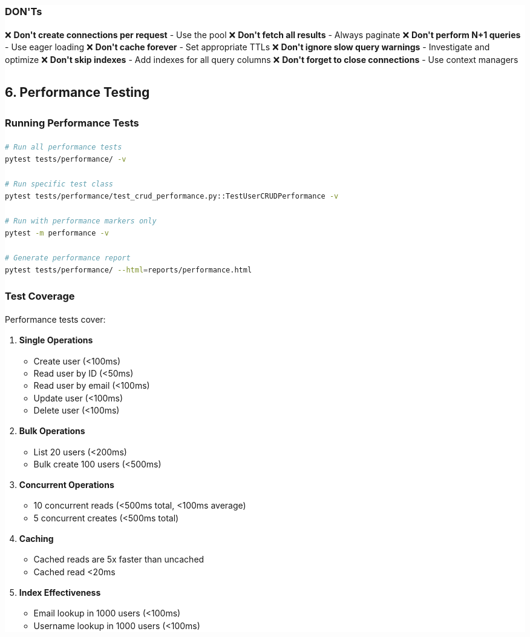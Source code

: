 ### DON'Ts

❌ **Don't create connections per request** - Use the pool
❌ **Don't fetch all results** - Always paginate
❌ **Don't perform N+1 queries** - Use eager loading
❌ **Don't cache forever** - Set appropriate TTLs
❌ **Don't ignore slow query warnings** - Investigate and optimize
❌ **Don't skip indexes** - Add indexes for all query columns
❌ **Don't forget to close connections** - Use context managers

## 6. Performance Testing

### Running Performance Tests

```bash
# Run all performance tests
pytest tests/performance/ -v

# Run specific test class
pytest tests/performance/test_crud_performance.py::TestUserCRUDPerformance -v

# Run with performance markers only
pytest -m performance -v

# Generate performance report
pytest tests/performance/ --html=reports/performance.html
```

### Test Coverage

Performance tests cover:

1. **Single Operations**
   - Create user (<100ms)
   - Read user by ID (<50ms)
   - Read user by email (<100ms)
   - Update user (<100ms)
   - Delete user (<100ms)

2. **Bulk Operations**
   - List 20 users (<200ms)
   - Bulk create 100 users (<500ms)

3. **Concurrent Operations**
   - 10 concurrent reads (<500ms total, <100ms average)
   - 5 concurrent creates (<500ms total)

4. **Caching**
   - Cached reads are 5x faster than uncached
   - Cached read <20ms

5. **Index Effectiveness**
   - Email lookup in 1000 users (<100ms)
   - Username lookup in 1000 users (<100ms)
